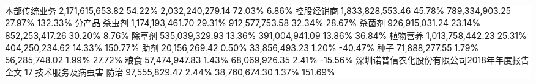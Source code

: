 本部传统业务
2,171,615,653.82
54.22%
2,032,240,279.14
72.03%
6.86%
控股经销商
1,833,828,553.46
45.78%
789,334,903.25
27.97%
132.33%
分产品
杀虫剂
1,174,193,461.70
29.31%
912,577,753.58
32.34%
28.67%
杀菌剂
926,915,031.24
23.14%
852,253,417.26
30.20%
8.76%
除草剂
535,039,329.93
13.36%
391,004,941.09
13.86%
36.84%
植物营养
1,013,758,442.23
25.31%
404,250,234.62
14.33%
150.77%
助剂
20,156,269.42
0.50%
33,856,493.23
1.20%
-40.47%
种子
71,888,277.55
1.79%
56,285,748.02
1.99%
27.72%
粮食
57,474,947.83
1.43%
68,069,926.35
2.41%
-15.56%
深圳诺普信农化股份有限公司2018年年度报告全文
17
技术服务及病虫害
防治
97,555,829.47
2.44%
38,760,674.30
1.37%
151.69%